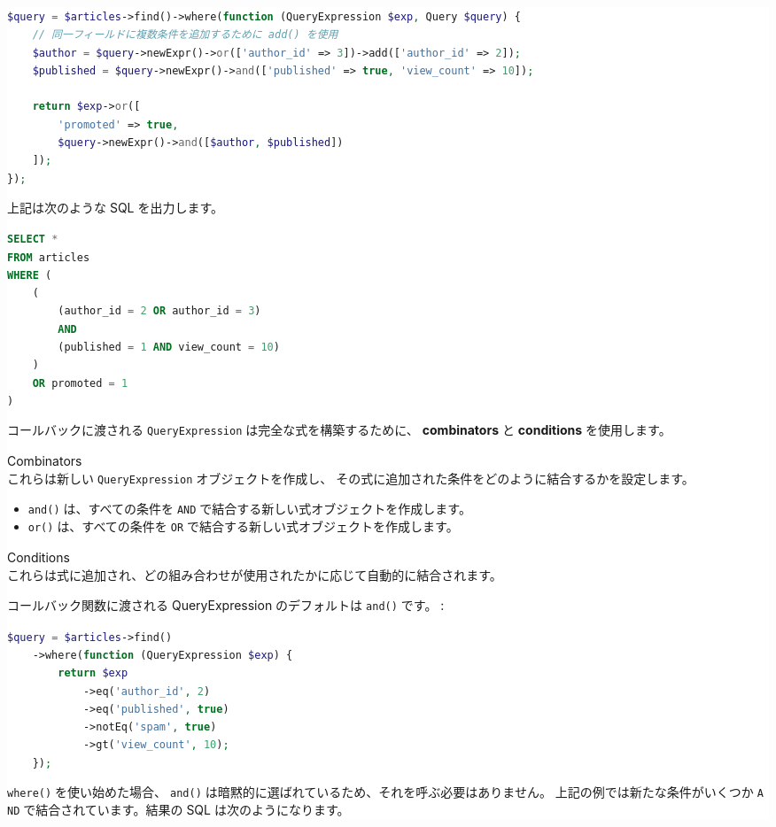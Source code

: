 ``` php
$query = $articles->find()->where(function (QueryExpression $exp, Query $query) {
    // 同一フィールドに複数条件を追加するために add() を使用
    $author = $query->newExpr()->or(['author_id' => 3])->add(['author_id' => 2]);
    $published = $query->newExpr()->and(['published' => true, 'view_count' => 10]);

    return $exp->or([
        'promoted' => true,
        $query->newExpr()->and([$author, $published])
    ]);
});
```

上記は次のような SQL を出力します。

``` sql
SELECT *
FROM articles
WHERE (
    (
        (author_id = 2 OR author_id = 3)
        AND
        (published = 1 AND view_count = 10)
    )
    OR promoted = 1
)
```

コールバックに渡される `QueryExpression` は完全な式を構築するために、
**combinators** と **conditions** を使用します。

Combinators  
これらは新しい `QueryExpression` オブジェクトを作成し、
その式に追加された条件をどのように結合するかを設定します。

- `and()` は、すべての条件を `AND` で結合する新しい式オブジェクトを作成します。
- `or()` は、すべての条件を `OR` で結合する新しい式オブジェクトを作成します。

Conditions  
これらは式に追加され、どの組み合わせが使用されたかに応じて自動的に結合されます。

コールバック関数に渡される QueryExpression のデフォルトは `and()` です。 :

``` php
$query = $articles->find()
    ->where(function (QueryExpression $exp) {
        return $exp
            ->eq('author_id', 2)
            ->eq('published', true)
            ->notEq('spam', true)
            ->gt('view_count', 10);
    });
```

`where()` を使い始めた場合、 `and()` は暗黙的に選ばれているため、それを呼ぶ必要はありません。
上記の例では新たな条件がいくつか `AND` で結合されています。結果の SQL は次のようになります。
